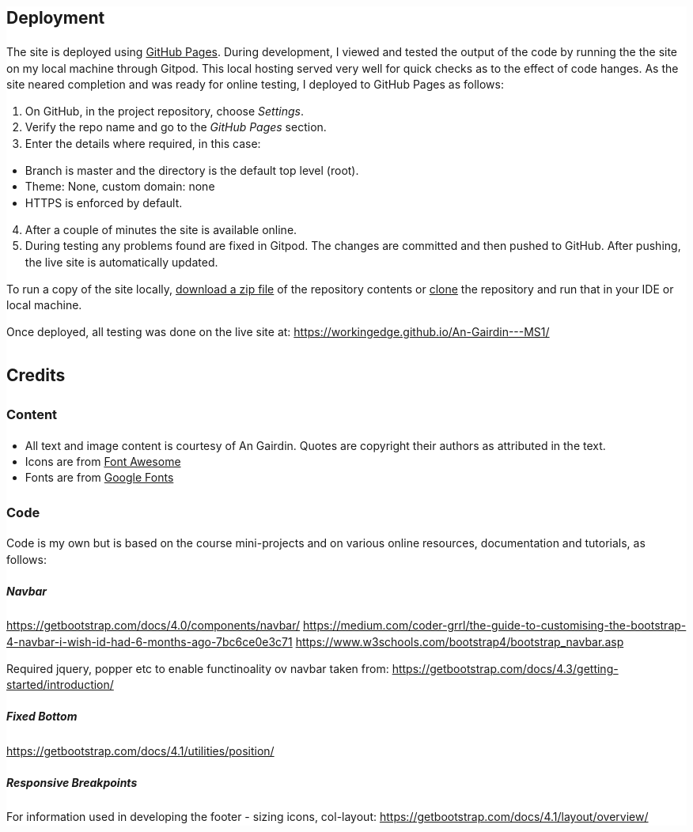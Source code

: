 ## Deployment
The site is deployed using [GitHub Pages](https://pages.github.com/). During development, I viewed and tested the output of the code by running the the site on my local machine through Gitpod.
This local hosting served very well for quick checks as to the effect of code hanges. As the site neared completion and was ready for online testing, I deployed to GitHub Pages as follows:
1. On GitHub, in the project repository, choose *Settings*.
2. Verify the repo name and go to the *GitHub Pages* section.
3. Enter the details where required, in this case:
* Branch is master and the directory is the default top level (root).
* Theme: None, custom domain: none
* HTTPS is enforced by default. 
4. After a couple of minutes the site is available online.
5. During testing any problems found are fixed in Gitpod. The changes are committed and then pushed to GitHub. After pushing, the live site is automatically updated.

To run a copy of the site locally, [download a zip file](https://stackoverflow.com/questions/2751227/how-to-download-source-in-zip-format-from-github#:~:text=To%20simply%20download%20a%20repository,file%20of%20the%20whole%20lot.&text=It%20then%20gives%20you%20a%20zip%20file%20to%20download.) of the repository contents or [clone](https://docs.github.com/en/free-pro-team@latest/github/creating-cloning-and-archiving-repositories/cloning-a-repository) the repository and run that in your IDE or local machine.

Once deployed, all testing was done on the live site at: https://workingedge.github.io/An-Gairdin---MS1/

## Credits

### Content
* All text and image content is courtesy of An Gairdin. Quotes are copyright their authors as attributed in the text.
* Icons are from [Font Awesome](https://fontawesome.com/)
* Fonts are from [Google Fonts](https://fonts.google.com/) 

### Code
Code is my own but is based on the course mini-projects and on various online resources, documentation and tutorials, as follows:

##### Navbar
https://getbootstrap.com/docs/4.0/components/navbar/
https://medium.com/coder-grrl/the-guide-to-customising-the-bootstrap-4-navbar-i-wish-id-had-6-months-ago-7bc6ce0e3c71
https://www.w3schools.com/bootstrap4/bootstrap_navbar.asp

Required jquery, popper etc to enable functinoality ov navbar taken from:
https://getbootstrap.com/docs/4.3/getting-started/introduction/

##### Fixed Bottom
https://getbootstrap.com/docs/4.1/utilities/position/

##### Responsive Breakpoints 
For information used in developing the footer - sizing icons, col-layout:
https://getbootstrap.com/docs/4.1/layout/overview/
